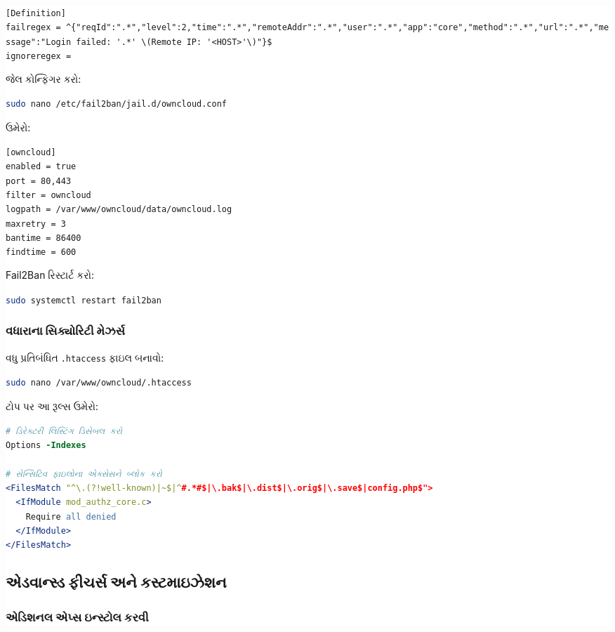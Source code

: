 ```
[Definition]
failregex = ^{"reqId":".*","level":2,"time":".*","remoteAddr":".*","user":".*","app":"core","method":".*","url":".*","message":"Login failed: '.*' \(Remote IP: '<HOST>'\)"}$
ignoreregex =
```

જેલ કોન્ફિગર કરો:

```bash
sudo nano /etc/fail2ban/jail.d/owncloud.conf
```

ઉમેરો:

```
[owncloud]
enabled = true
port = 80,443
filter = owncloud
logpath = /var/www/owncloud/data/owncloud.log
maxretry = 3
bantime = 86400
findtime = 600
```

Fail2Ban રિસ્ટાર્ટ કરો:

```bash
sudo systemctl restart fail2ban
```

### વધારાના સિક્યોરિટી મેઝર્સ

વધુ પ્રતિબંધિત `.htaccess` ફાઇલ બનાવો:

```bash
sudo nano /var/www/owncloud/.htaccess
```

ટોપ પર આ રૂલ્સ ઉમેરો:

```apache
# ડિરેક્ટરી લિસ્ટિંગ ડિસેબલ કરો
Options -Indexes

# સેન્સિટિવ ફાઇલોના એક્સેસને બ્લોક કરો
<FilesMatch "^\.(?!well-known)|~$|^#.*#$|\.bak$|\.dist$|\.orig$|\.save$|config.php$">
  <IfModule mod_authz_core.c>
    Require all denied
  </IfModule>
</FilesMatch>
```

## એડવાન્સ્ડ ફીચર્સ અને કસ્ટમાઇઝેશન

### એડિશનલ એપ્સ ઇન્સ્ટોલ કરવી
